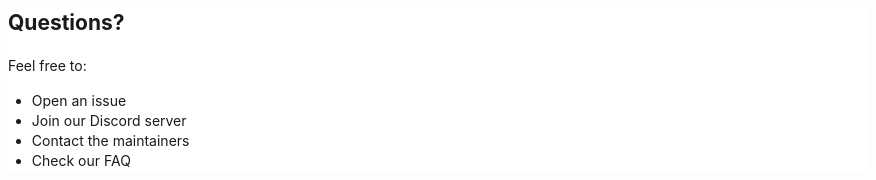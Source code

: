 ## Questions?

Feel free to:
- Open an issue
- Join our Discord server
- Contact the maintainers
- Check our FAQ 